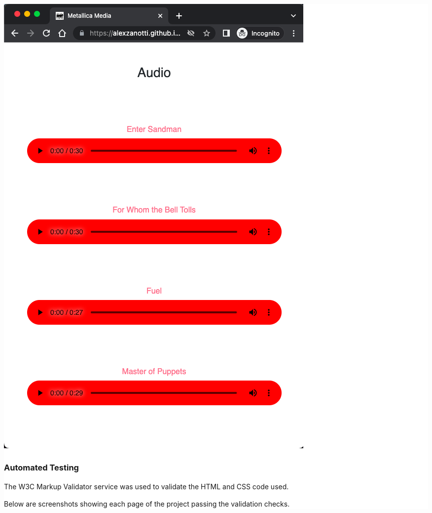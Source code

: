 ![alt text](assets/testing-files/responsiveness/media-small.png "Audio Small")


### Automated Testing
The W3C Markup Validator service was used to validate the HTML and CSS code used.

Below are screenshots showing each page of the project passing the validation checks.
